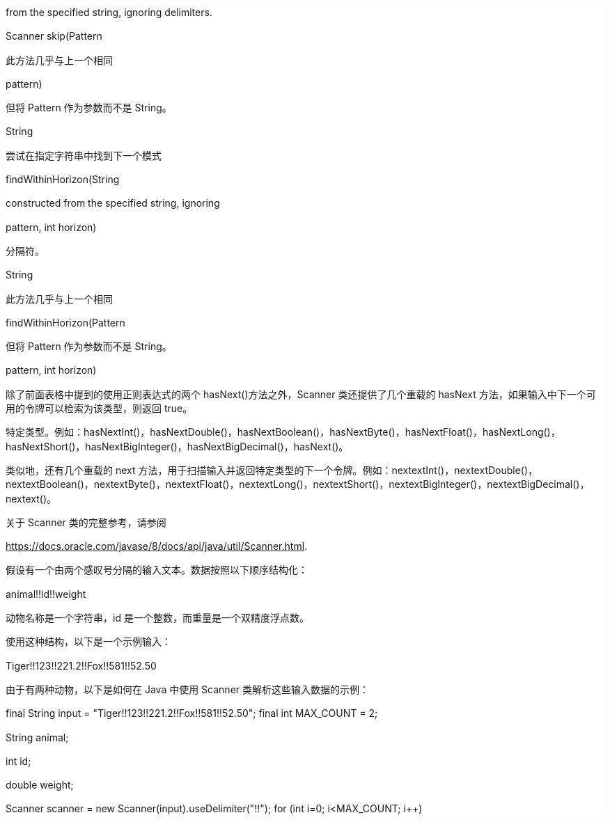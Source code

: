 from the specified string, ignoring delimiters.

Scanner skip(Pattern

此方法几乎与上一个相同

pattern)

但将 Pattern 作为参数而不是 String。

String

尝试在指定字符串中找到下一个模式

findWithinHorizon(String

constructed from the specified string, ignoring

pattern, int horizon)

分隔符。

String

此方法几乎与上一个相同

findWithinHorizon(Pattern

但将 Pattern 作为参数而不是 String。

pattern, int horizon)

除了前面表格中提到的使用正则表达式的两个 hasNext()方法之外，Scanner 类还提供了几个重载的 hasNext 方法，如果输入中下一个可用的令牌可以检索为该类型，则返回 true。

特定类型。例如：hasNextInt()，hasNextDouble()，hasNextBoolean()，hasNextByte()，hasNextFloat()，hasNextLong()，hasNextShort()，hasNextBigInteger()，hasNextBigDecimal()，hasNext()。

类似地，还有几个重载的 next 方法，用于扫描输入并返回特定类型的下一个令牌。例如：nextextInt()，nextextDouble()，nextextBoolean()，nextextByte()，nextextFloat()，nextextLong()，nextextShort()，nextextBigInteger()，nextextBigDecimal()，nextext()。

关于 Scanner 类的完整参考，请参阅

https://docs.oracle.com/javase/8/docs/api/java/util/Scanner.html.

假设有一个由两个感叹号分隔的输入文本。数据按照以下顺序结构化：

animal!!id!!weight

动物名称是一个字符串，id 是一个整数，而重量是一个双精度浮点数。

使用这种结构，以下是一个示例输入：

Tiger!!123!!221.2!!Fox!!581!!52.50

由于有两种动物，以下是如何在 Java 中使用 Scanner 类解析这些输入数据的示例：

final String input = "Tiger!!123!!221.2!!Fox!!581!!52.50"; final int MAX_COUNT = 2;

String animal;

int id;

double weight;

Scanner scanner = new Scanner(input).useDelimiter("!!"); for (int i=0; i<MAX_COUNT; i++)
